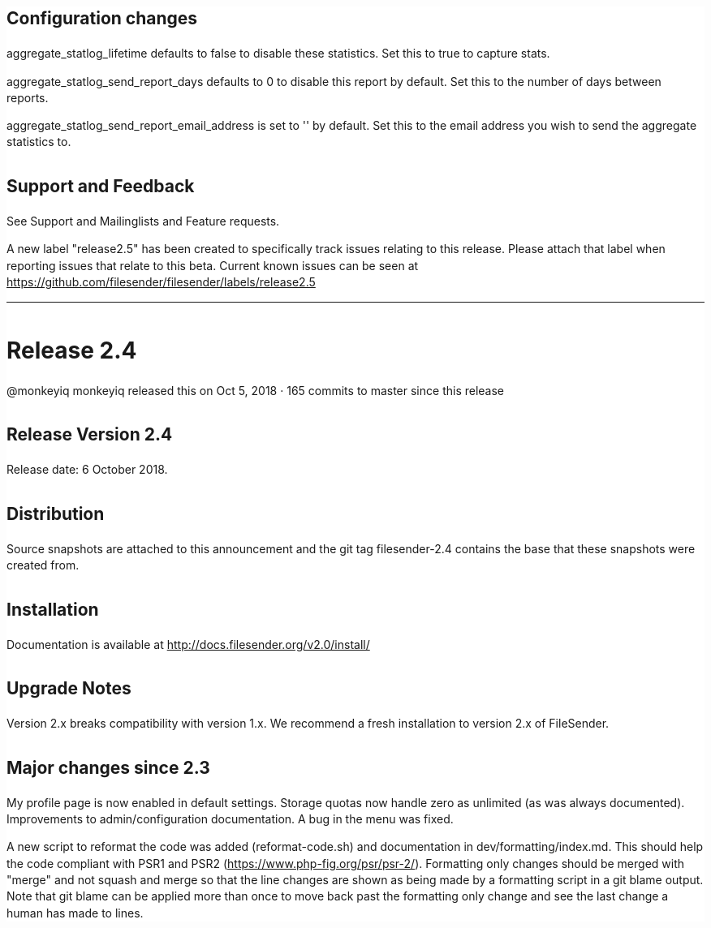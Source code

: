 ## Configuration changes
aggregate_statlog_lifetime defaults to false to disable these statistics. Set this to true to capture stats.

aggregate_statlog_send_report_days defaults to 0 to disable this report by default. Set this to the number of days between reports.

aggregate_statlog_send_report_email_address is set to '' by default. Set this to the email address you wish to send the aggregate statistics to.

## Support and Feedback
See Support and Mailinglists and Feature requests.

A new label "release2.5" has been created to specifically track issues relating to this release. Please attach that label when reporting issues that relate to this beta. Current known issues can be seen at https://github.com/filesender/filesender/labels/release2.5
___

# Release 2.4

@monkeyiq monkeyiq released this on Oct 5, 2018 · 165 commits to master since this release

## Release Version 2.4
Release date: 6 October 2018.

## Distribution
Source snapshots are attached to this announcement and the git tag filesender-2.4 contains the base that these snapshots were created from.

## Installation
Documentation is available at http://docs.filesender.org/v2.0/install/

## Upgrade Notes
Version 2.x breaks compatibility with version 1.x. We recommend a fresh installation to version 2.x of FileSender.

## Major changes since 2.3
My profile page is now enabled in default settings. Storage quotas now handle zero as unlimited (as was always documented). Improvements to admin/configuration documentation. A bug in the menu was fixed.

A new script to reformat the code was added (reformat-code.sh) and documentation in dev/formatting/index.md. This should help the code compliant with PSR1 and PSR2 (https://www.php-fig.org/psr/psr-2/). Formatting only changes should be merged with "merge" and not squash and merge so that the line changes are shown as being made by a formatting script in a git blame output. Note that git blame can be applied more than once to move back past the formatting only change and see the last change a human has made to lines.
